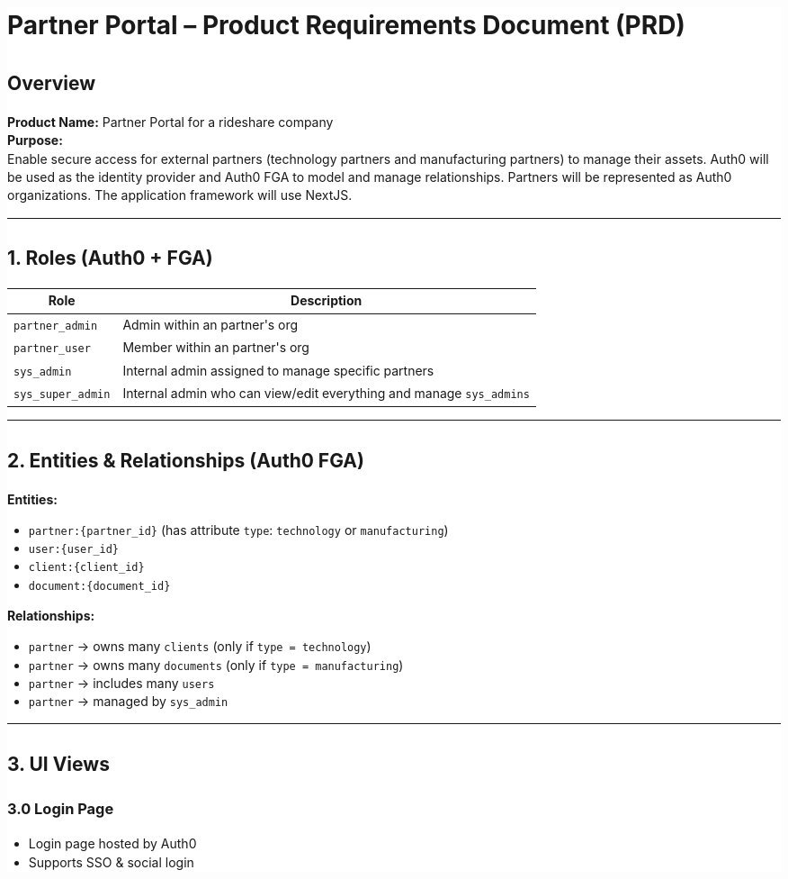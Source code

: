 # Partner Portal – Product Requirements Document (PRD)

## Overview

**Product Name:** Partner Portal for a rideshare company\
**Purpose:**\
Enable secure access for external partners (technology partners and manufacturing partners) to manage their assets. Auth0 will be used as the identity provider and Auth0 FGA to model and manage relationships. Partners will be represented as Auth0 organizations. The application framework will use NextJS.

---

## 1. Roles (Auth0 + FGA)

| Role              | Description                                                         |
| ----------------- | ------------------------------------------------------------------- |
| `partner_admin`   | Admin within an partner's org                                       |
| `partner_user`    | Member within an partner's org                                      |
| `sys_admin`       | Internal admin assigned to manage specific partners                 |
| `sys_super_admin` | Internal admin who can view/edit everything and manage `sys_admins` |

---

## 2. Entities & Relationships (Auth0 FGA)

**Entities:**

- `partner:{partner_id}` (has attribute `type`: `technology` or `manufacturing`)
- `user:{user_id}`
- `client:{client_id}`
- `document:{document_id}`

**Relationships:**

- `partner` → owns many `clients` (only if `type = technology`)
- `partner` → owns many `documents` (only if `type = manufacturing`)
- `partner` → includes many `users`
- `partner` → managed by `sys_admin`

---

## 3. UI Views

### 3.0 Login Page

- Login page hosted by Auth0
- Supports SSO & social login

